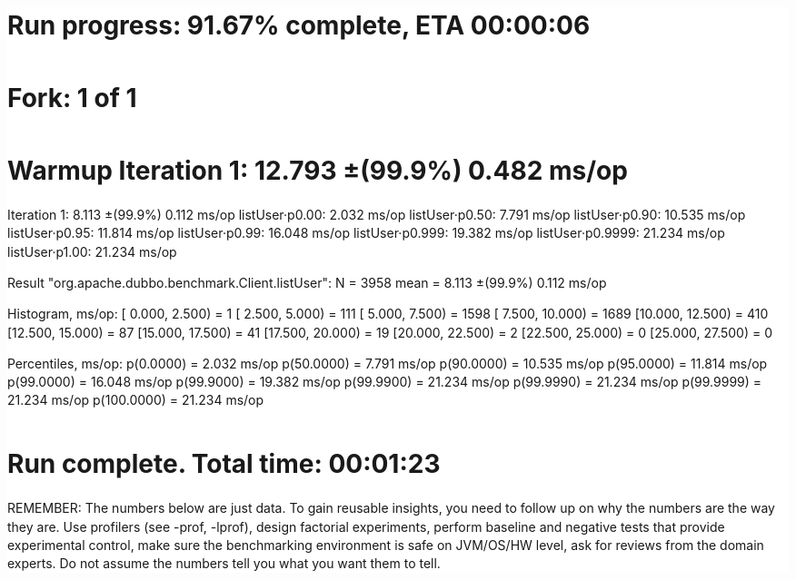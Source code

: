 # Run progress: 91.67% complete, ETA 00:00:06
# Fork: 1 of 1
# Warmup Iteration   1: 12.793 ±(99.9%) 0.482 ms/op
Iteration   1: 8.113 ±(99.9%) 0.112 ms/op
                 listUser·p0.00:   2.032 ms/op
                 listUser·p0.50:   7.791 ms/op
                 listUser·p0.90:   10.535 ms/op
                 listUser·p0.95:   11.814 ms/op
                 listUser·p0.99:   16.048 ms/op
                 listUser·p0.999:  19.382 ms/op
                 listUser·p0.9999: 21.234 ms/op
                 listUser·p1.00:   21.234 ms/op



Result "org.apache.dubbo.benchmark.Client.listUser":
  N = 3958
  mean =      8.113 ±(99.9%) 0.112 ms/op

  Histogram, ms/op:
    [ 0.000,  2.500) = 1 
    [ 2.500,  5.000) = 111 
    [ 5.000,  7.500) = 1598 
    [ 7.500, 10.000) = 1689 
    [10.000, 12.500) = 410 
    [12.500, 15.000) = 87 
    [15.000, 17.500) = 41 
    [17.500, 20.000) = 19 
    [20.000, 22.500) = 2 
    [22.500, 25.000) = 0 
    [25.000, 27.500) = 0 

  Percentiles, ms/op:
      p(0.0000) =      2.032 ms/op
     p(50.0000) =      7.791 ms/op
     p(90.0000) =     10.535 ms/op
     p(95.0000) =     11.814 ms/op
     p(99.0000) =     16.048 ms/op
     p(99.9000) =     19.382 ms/op
     p(99.9900) =     21.234 ms/op
     p(99.9990) =     21.234 ms/op
     p(99.9999) =     21.234 ms/op
    p(100.0000) =     21.234 ms/op


# Run complete. Total time: 00:01:23

REMEMBER: The numbers below are just data. To gain reusable insights, you need to follow up on
why the numbers are the way they are. Use profilers (see -prof, -lprof), design factorial
experiments, perform baseline and negative tests that provide experimental control, make sure
the benchmarking environment is safe on JVM/OS/HW level, ask for reviews from the domain experts.
Do not assume the numbers tell you what you want them to tell.
